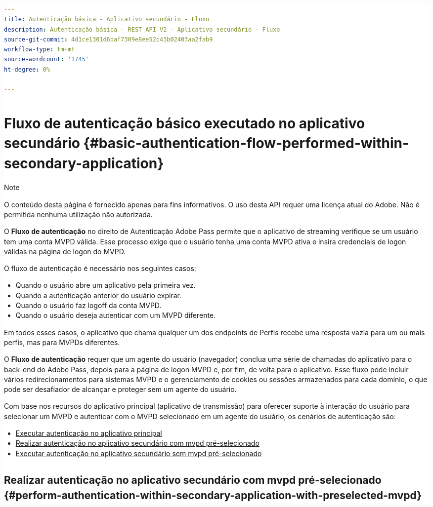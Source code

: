 ```yaml
---
title: Autenticação básica - Aplicativo secundário - Fluxo
description: Autenticação básica - REST API V2 - Aplicativo secundário - Fluxo
source-git-commit: 4d1ce1301d6baf7309e8ee52c43b02403aa2fab9
workflow-type: tm+mt
source-wordcount: '1745'
ht-degree: 0%

---
```



# Fluxo de autenticação básico executado no aplicativo secundário {#basic-authentication-flow-performed-within-secondary-application}

>[!NOTE]
>
> O conteúdo desta página é fornecido apenas para fins informativos. O uso desta API requer uma licença atual do Adobe. Não é permitida nenhuma utilização não autorizada.

O **Fluxo de autenticação** no direito de Autenticação Adobe Pass permite que o aplicativo de streaming verifique se um usuário tem uma conta MVPD válida. Esse processo exige que o usuário tenha uma conta MVPD ativa e insira credenciais de logon válidas na página de logon do MVPD.

O fluxo de autenticação é necessário nos seguintes casos:

* Quando o usuário abre um aplicativo pela primeira vez.
* Quando a autenticação anterior do usuário expirar.
* Quando o usuário faz logoff da conta MVPD.
* Quando o usuário deseja autenticar com um MVPD diferente.

Em todos esses casos, o aplicativo que chama qualquer um dos endpoints de Perfis recebe uma resposta vazia para um ou mais perfis, mas para MVPDs diferentes.

O **Fluxo de autenticação** requer que um agente do usuário (navegador) conclua uma série de chamadas do aplicativo para o back-end do Adobe Pass, depois para a página de logon MVPD e, por fim, de volta para o aplicativo. Esse fluxo pode incluir vários redirecionamentos para sistemas MVPD e o gerenciamento de cookies ou sessões armazenados para cada domínio, o que pode ser desafiador de alcançar e proteger sem um agente do usuário.

Com base nos recursos do aplicativo principal (aplicativo de transmissão) para oferecer suporte à interação do usuário para selecionar um MVPD e autenticar com o MVPD selecionado em um agente do usuário, os cenários de autenticação são:

* [Executar autenticação no aplicativo principal](../basic-flows/rest-api-v2-basic-authentication-primary-application-flow.md)
* [Realizar autenticação no aplicativo secundário com mvpd pré-selecionado](../basic-flows/rest-api-v2-basic-authentication-secondary-application-flow.md)
* [Executar autenticação no aplicativo secundário sem mvpd pré-selecionado](../basic-flows/rest-api-v2-basic-authentication-secondary-application-flow.md)

## Realizar autenticação no aplicativo secundário com mvpd pré-selecionado {#perform-authentication-within-secondary-application-with-preselected-mvpd}
